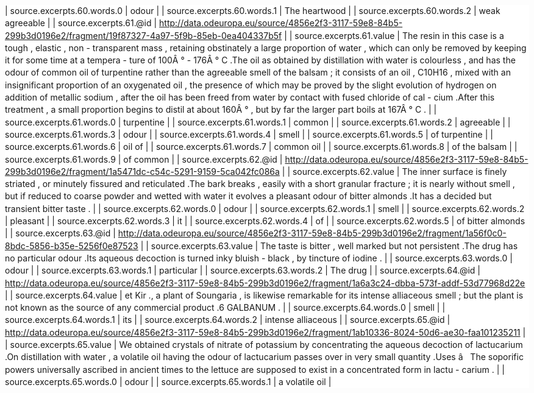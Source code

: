 | source.excerpts.60.words.0 | odour |
| source.excerpts.60.words.1 | The heartwood |
| source.excerpts.60.words.2 | weak agreeable |
| source.excerpts.61.@id | http://data.odeuropa.eu/source/4856e2f3-3117-59e8-84b5-299b3d0196e2/fragment/19f87327-4a97-5f9b-85eb-0ea404337b5f |
| source.excerpts.61.value | The resin in this case is a tough , elastic , non - transparent mass , retaining obstinately a large proportion of water , which can only be removed by keeping it for some time at a tempera - ture of 100Â ° - 176Â ° C .The oil as obtained by distillation with water is colourless , and has the odour of common oil of turpentine rather than the agreeable smell of the balsam ; it consists of an oil , C10H16 , mixed with an insignificant proportion of an oxygenated oil , the presence of which may be proved by the slight evolution of hydrogen on addition of metallic sodium , after the oil has been freed from water by contact with fused chloride of cal - cium .After this treatment , a small proportion begins to distil at about 160Â ° , but by far the larger part boils at 167Â ° C . |
| source.excerpts.61.words.0 | turpentine |
| source.excerpts.61.words.1 | common |
| source.excerpts.61.words.2 | agreeable |
| source.excerpts.61.words.3 | odour |
| source.excerpts.61.words.4 | smell |
| source.excerpts.61.words.5 | of turpentine |
| source.excerpts.61.words.6 | oil of |
| source.excerpts.61.words.7 | common oil |
| source.excerpts.61.words.8 | of the balsam |
| source.excerpts.61.words.9 | of common |
| source.excerpts.62.@id | http://data.odeuropa.eu/source/4856e2f3-3117-59e8-84b5-299b3d0196e2/fragment/1a5471dc-c54c-5291-9159-5ca042fc086a |
| source.excerpts.62.value | The inner surface is finely striated , or minutely fissured and reticulated .The bark breaks , easily with a short granular fracture ; it is nearly without smell , but if reduced to coarse powder and wetted with water it evolves a pleasant odour of bitter almonds .It has a decided but transient bitter taste . |
| source.excerpts.62.words.0 | odour |
| source.excerpts.62.words.1 | smell |
| source.excerpts.62.words.2 | pleasant |
| source.excerpts.62.words.3 | it |
| source.excerpts.62.words.4 | of |
| source.excerpts.62.words.5 | of bitter almonds |
| source.excerpts.63.@id | http://data.odeuropa.eu/source/4856e2f3-3117-59e8-84b5-299b3d0196e2/fragment/1a56f0c0-8bdc-5856-b35e-5256f0e87523 |
| source.excerpts.63.value | The taste is bitter , well marked but not persistent .The drug has no particular odour .Its aqueous decoction is turned inky bluish - black , by tincture of iodine . |
| source.excerpts.63.words.0 | odour |
| source.excerpts.63.words.1 | particular |
| source.excerpts.63.words.2 | The drug |
| source.excerpts.64.@id | http://data.odeuropa.eu/source/4856e2f3-3117-59e8-84b5-299b3d0196e2/fragment/1a6a3c24-dbba-573f-addf-53d77968d22e |
| source.excerpts.64.value | et Kir ., a plant of Soungaria , is likewise remarkable for its intense alliaceous smell ; but the plant is not known as the source of any commercial product .6 GALBANUM . |
| source.excerpts.64.words.0 | smell |
| source.excerpts.64.words.1 | its |
| source.excerpts.64.words.2 | intense alliaceous |
| source.excerpts.65.@id | http://data.odeuropa.eu/source/4856e2f3-3117-59e8-84b5-299b3d0196e2/fragment/1ab10336-8024-50d6-ae30-faa101235211 |
| source.excerpts.65.value | We obtained crystals of nitrate of potassium by concentrating the aqueous decoction of lactucarium .On distillation with water , a volatile oil having the odour of lactucarium passes over in very small quantity .Uses â   The soporific powers universally ascribed in ancient times to the lettuce are supposed to exist in a concentrated form in lactu - carium . |
| source.excerpts.65.words.0 | odour |
| source.excerpts.65.words.1 | a volatile oil |